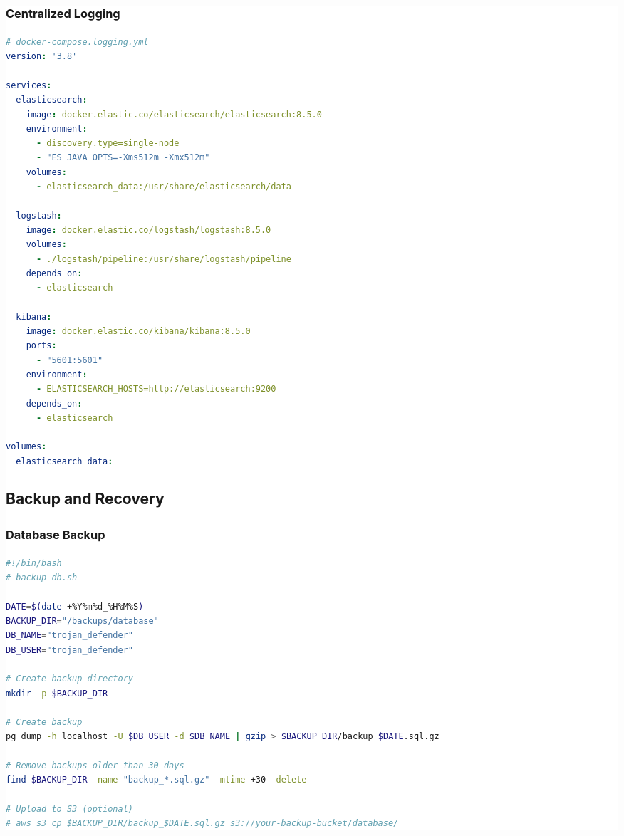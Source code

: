 ### Centralized Logging

```yaml
# docker-compose.logging.yml
version: '3.8'

services:
  elasticsearch:
    image: docker.elastic.co/elasticsearch/elasticsearch:8.5.0
    environment:
      - discovery.type=single-node
      - "ES_JAVA_OPTS=-Xms512m -Xmx512m"
    volumes:
      - elasticsearch_data:/usr/share/elasticsearch/data

  logstash:
    image: docker.elastic.co/logstash/logstash:8.5.0
    volumes:
      - ./logstash/pipeline:/usr/share/logstash/pipeline
    depends_on:
      - elasticsearch

  kibana:
    image: docker.elastic.co/kibana/kibana:8.5.0
    ports:
      - "5601:5601"
    environment:
      - ELASTICSEARCH_HOSTS=http://elasticsearch:9200
    depends_on:
      - elasticsearch

volumes:
  elasticsearch_data:
```

## Backup and Recovery

### Database Backup

```bash
#!/bin/bash
# backup-db.sh

DATE=$(date +%Y%m%d_%H%M%S)
BACKUP_DIR="/backups/database"
DB_NAME="trojan_defender"
DB_USER="trojan_defender"

# Create backup directory
mkdir -p $BACKUP_DIR

# Create backup
pg_dump -h localhost -U $DB_USER -d $DB_NAME | gzip > $BACKUP_DIR/backup_$DATE.sql.gz

# Remove backups older than 30 days
find $BACKUP_DIR -name "backup_*.sql.gz" -mtime +30 -delete

# Upload to S3 (optional)
# aws s3 cp $BACKUP_DIR/backup_$DATE.sql.gz s3://your-backup-bucket/database/
```
